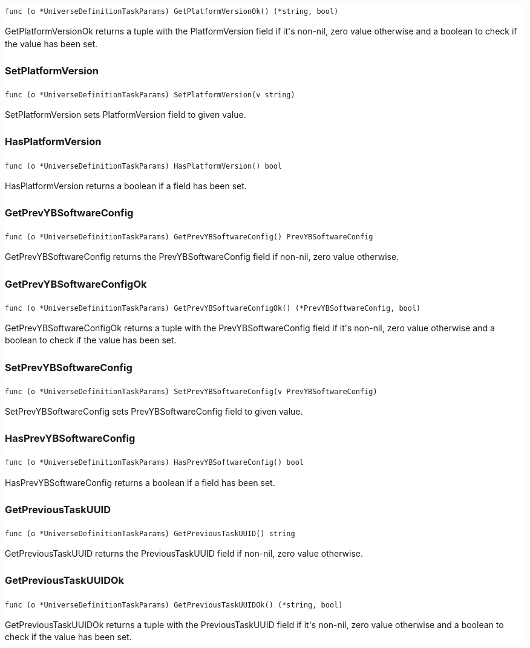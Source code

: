 `func (o *UniverseDefinitionTaskParams) GetPlatformVersionOk() (*string, bool)`

GetPlatformVersionOk returns a tuple with the PlatformVersion field if it's non-nil, zero value otherwise
and a boolean to check if the value has been set.

### SetPlatformVersion

`func (o *UniverseDefinitionTaskParams) SetPlatformVersion(v string)`

SetPlatformVersion sets PlatformVersion field to given value.

### HasPlatformVersion

`func (o *UniverseDefinitionTaskParams) HasPlatformVersion() bool`

HasPlatformVersion returns a boolean if a field has been set.

### GetPrevYBSoftwareConfig

`func (o *UniverseDefinitionTaskParams) GetPrevYBSoftwareConfig() PrevYBSoftwareConfig`

GetPrevYBSoftwareConfig returns the PrevYBSoftwareConfig field if non-nil, zero value otherwise.

### GetPrevYBSoftwareConfigOk

`func (o *UniverseDefinitionTaskParams) GetPrevYBSoftwareConfigOk() (*PrevYBSoftwareConfig, bool)`

GetPrevYBSoftwareConfigOk returns a tuple with the PrevYBSoftwareConfig field if it's non-nil, zero value otherwise
and a boolean to check if the value has been set.

### SetPrevYBSoftwareConfig

`func (o *UniverseDefinitionTaskParams) SetPrevYBSoftwareConfig(v PrevYBSoftwareConfig)`

SetPrevYBSoftwareConfig sets PrevYBSoftwareConfig field to given value.

### HasPrevYBSoftwareConfig

`func (o *UniverseDefinitionTaskParams) HasPrevYBSoftwareConfig() bool`

HasPrevYBSoftwareConfig returns a boolean if a field has been set.

### GetPreviousTaskUUID

`func (o *UniverseDefinitionTaskParams) GetPreviousTaskUUID() string`

GetPreviousTaskUUID returns the PreviousTaskUUID field if non-nil, zero value otherwise.

### GetPreviousTaskUUIDOk

`func (o *UniverseDefinitionTaskParams) GetPreviousTaskUUIDOk() (*string, bool)`

GetPreviousTaskUUIDOk returns a tuple with the PreviousTaskUUID field if it's non-nil, zero value otherwise
and a boolean to check if the value has been set.
